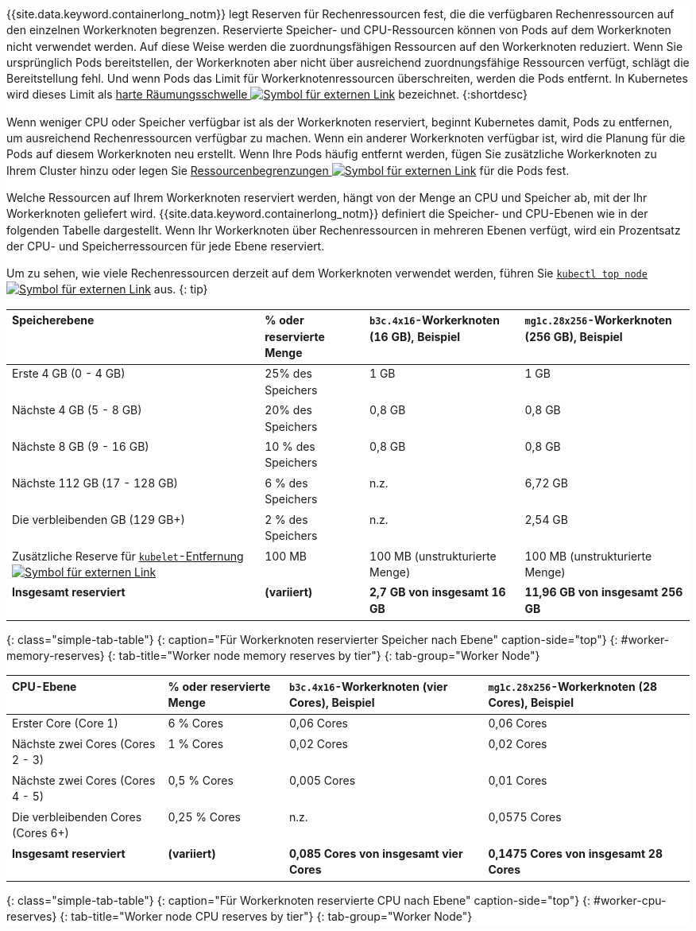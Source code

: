 {{site.data.keyword.containerlong_notm}} legt Reserven für Rechenressourcen fest, die die verfügbaren Rechenressourcen auf den einzelnen Workerknoten begrenzen. Reservierte Speicher- und CPU-Ressourcen können von Pods auf dem Workerknoten nicht verwendet werden. Auf diese Weise werden die zuordnungsfähigen Ressourcen auf den Workerknoten reduziert. Wenn Sie ursprünglich Pods bereitstellen, der Workerknoten aber nicht über ausreichend zuordnungsfähige Ressourcen verfügt, schlägt die Bereitstellung fehl. Und wenn Pods das Limit für Workerknotenressourcen überschreiten, werden die Pods entfernt. In Kubernetes wird dieses Limit als [harte Räumungsschwelle ![Symbol für externen Link](../icons/launch-glyph.svg "Symbol für externen Link")](https://kubernetes.io/docs/tasks/administer-cluster/out-of-resource/#hard-eviction-thresholds) bezeichnet.
{:shortdesc}

Wenn weniger CPU oder Speicher verfügbar ist als der Workerknoten reserviert, beginnt Kubernetes damit, Pods zu entfernen, um ausreichend Rechenressourcen verfügbar zu machen. Wenn ein anderer Workerknoten verfügbar ist, wird die Planung für die Pods auf diesem Workerknoten neu erstellt. Wenn Ihre Pods häufig entfernt werden, fügen Sie zusätzliche Workerknoten zu Ihrem Cluster hinzu oder legen Sie [Ressourcenbegrenzungen ![Symbol für externen Link](../icons/launch-glyph.svg "Symbol für externen Link")](https://kubernetes.io/docs/concepts/configuration/manage-compute-resources-container/#resource-requests-and-limits-of-pod-and-container) für die Pods fest.

Welche Ressourcen auf Ihrem Workerknoten reserviert werden, hängt von der Menge an CPU und Speicher ab, mit der Ihr Workerknoten geliefert wird. {{site.data.keyword.containerlong_notm}} definiert die Speicher- und CPU-Ebenen wie in der folgenden Tabelle dargestellt. Wenn Ihr Workerknoten über Rechenressourcen in mehreren Ebenen verfügt, wird ein Prozentsatz der CPU- und Speicherressourcen für jede Ebene reserviert.

Um zu sehen, wie viele Rechenressourcen derzeit auf dem Workerknoten verwendet werden, führen Sie [`kubectl top node` ![Symbol für externen Link](../icons/launch-glyph.svg "Symbol für externen Link")](https://kubernetes.io/docs/reference/kubectl/overview/#top) aus.
{: tip}

| Speicherebene | % oder reservierte Menge | <code>b3c.4x16</code>-Workerknoten (16 GB), Beispiel | <code>mg1c.28x256</code>-Workerknoten (256 GB), Beispiel |
|:-----------------|:-----------------|:-----------------|:-----------------|
| Erste 4 GB (0 - 4 GB) | 25% des Speichers | 1 GB | 1 GB|
| Nächste 4 GB (5 - 8 GB) | 20% des Speichers | 0,8 GB | 0,8 GB|
| Nächste 8 GB (9 - 16 GB) | 10 % des Speichers | 0,8 GB | 0,8 GB|
| Nächste 112 GB (17 - 128 GB) | 6 % des Speichers | n.z. | 6,72 GB|
| Die verbleibenden GB (129 GB+) | 2 % des Speichers | n.z. | 2,54 GB|
| Zusätzliche Reserve für [`kubelet`-Entfernung ![Symbol für externen Link](../icons/launch-glyph.svg "Symbol für externen Link")](https://kubernetes.io/docs/tasks/administer-cluster/out-of-resource/) | 100 MB | 100 MB (unstrukturierte Menge) | 100 MB (unstrukturierte Menge)|
| **Insgesamt reserviert** | **(variiert)** | **2,7 GB von insgesamt 16 GB** | **11,96 GB von insgesamt 256 GB**|
{: class="simple-tab-table"}
{: caption="Für Workerknoten reservierter Speicher nach Ebene" caption-side="top"}
{: #worker-memory-reserves}
{: tab-title="Worker node memory reserves by tier"}
{: tab-group="Worker Node"}

| CPU-Ebene | % oder reservierte Menge | <code>b3c.4x16</code>-Workerknoten (vier Cores), Beispiel | <code>mg1c.28x256</code>-Workerknoten (28 Cores), Beispiel |
|:-----------------|:-----------------|:-----------------|:-----------------|
| Erster Core (Core 1) | 6 % Cores | 0,06 Cores | 0,06 Cores|
| Nächste zwei Cores (Cores 2 - 3) | 1 % Cores | 0,02 Cores | 0,02 Cores|
| Nächste zwei Cores (Cores 4 - 5) | 0,5 % Cores | 0,005 Cores | 0,01 Cores|
| Die verbleibenden Cores (Cores 6+) | 0,25 % Cores | n.z. | 0,0575 Cores|
| **Insgesamt reserviert** | **(variiert)** | **0,085 Cores von insgesamt vier Cores** | **0,1475 Cores von insgesamt 28 Cores**|
{: class="simple-tab-table"}
{: caption="Für Workerknoten reservierte CPU nach Ebene" caption-side="top"}
{: #worker-cpu-reserves}
{: tab-title="Worker node CPU reserves by tier"}
{: tab-group="Worker Node"}
